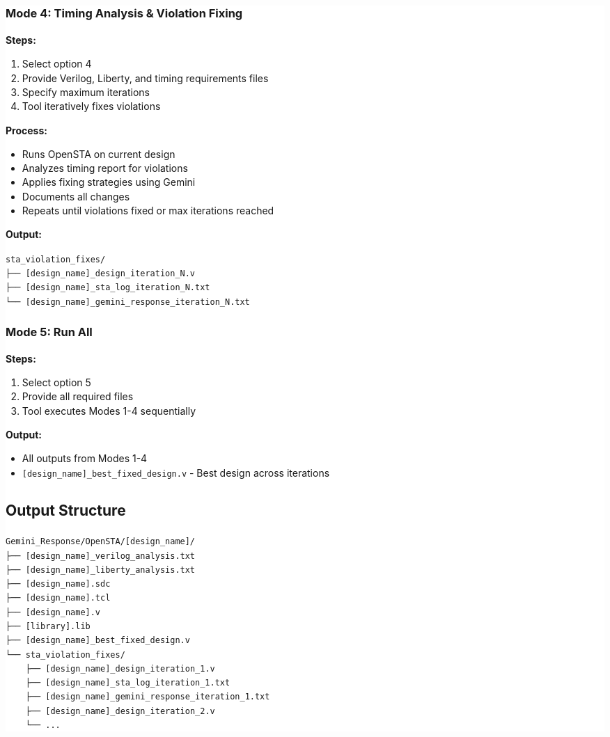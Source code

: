 ### Mode 4: Timing Analysis & Violation Fixing

**Steps:**
1. Select option 4
2. Provide Verilog, Liberty, and timing requirements files
3. Specify maximum iterations
4. Tool iteratively fixes violations

**Process:**
- Runs OpenSTA on current design
- Analyzes timing report for violations
- Applies fixing strategies using Gemini
- Documents all changes
- Repeats until violations fixed or max iterations reached

**Output:**
```
sta_violation_fixes/
├── [design_name]_design_iteration_N.v
├── [design_name]_sta_log_iteration_N.txt
└── [design_name]_gemini_response_iteration_N.txt
```

### Mode 5: Run All

**Steps:**
1. Select option 5
2. Provide all required files
3. Tool executes Modes 1-4 sequentially

**Output:**
- All outputs from Modes 1-4
- `[design_name]_best_fixed_design.v` - Best design across iterations

## Output Structure

```
Gemini_Response/OpenSTA/[design_name]/
├── [design_name]_verilog_analysis.txt
├── [design_name]_liberty_analysis.txt
├── [design_name].sdc
├── [design_name].tcl
├── [design_name].v
├── [library].lib
├── [design_name]_best_fixed_design.v
└── sta_violation_fixes/
    ├── [design_name]_design_iteration_1.v
    ├── [design_name]_sta_log_iteration_1.txt
    ├── [design_name]_gemini_response_iteration_1.txt
    ├── [design_name]_design_iteration_2.v
    └── ...
```
